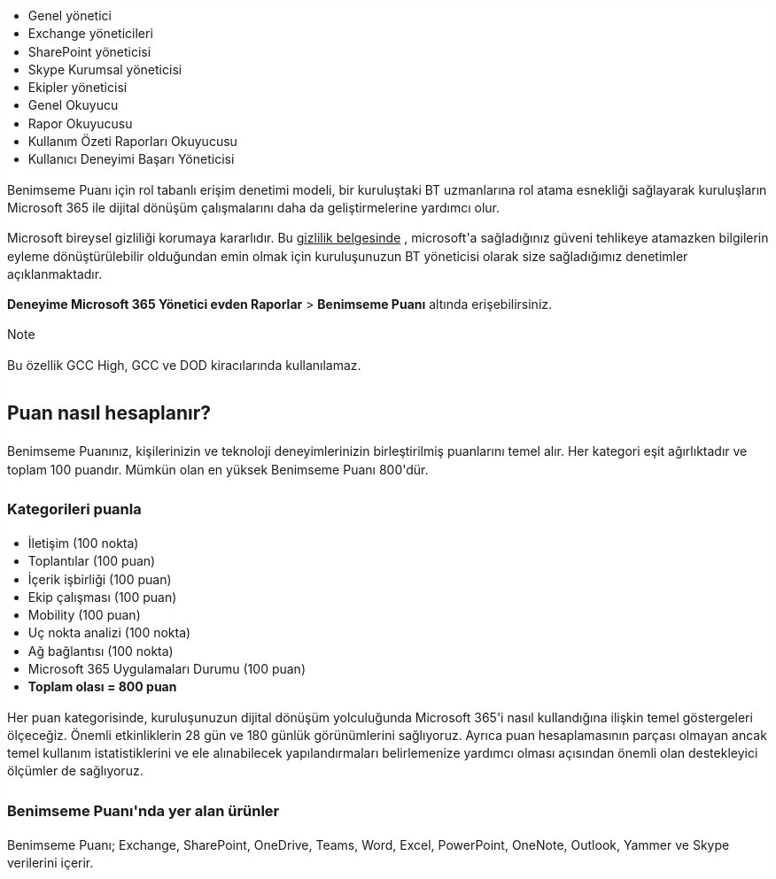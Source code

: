 - Genel yönetici
- Exchange yöneticileri
- SharePoint yöneticisi
- Skype Kurumsal yöneticisi
- Ekipler yöneticisi
- Genel Okuyucu
- Rapor Okuyucusu
- Kullanım Özeti Raporları Okuyucusu
- Kullanıcı Deneyimi Başarı Yöneticisi

Benimseme Puanı için rol tabanlı erişim denetimi modeli, bir kuruluştaki BT uzmanlarına rol atama esnekliği sağlayarak kuruluşların Microsoft 365 ile dijital dönüşüm çalışmalarını daha da geliştirmelerine yardımcı olur.

Microsoft bireysel gizliliği korumaya kararlıdır. Bu [gizlilik belgesinde](privacy.md)  , microsoft'a sağladığınız güveni tehlikeye atamazken bilgilerin eyleme dönüştürülebilir olduğundan emin olmak için kuruluşunuzun BT yöneticisi olarak size sağladığımız denetimler açıklanmaktadır.

**Deneyime Microsoft 365 Yönetici evden Raporlar** > **Benimseme Puanı** altında erişebilirsiniz.

> [!NOTE]
> Bu özellik GCC High, GCC ve DOD kiracılarında kullanılamaz.
  
## <a name="how-the-score-is-calculated"></a>Puan nasıl hesaplanır?

Benimseme Puanınız, kişilerinizin ve teknoloji deneyimlerinizin birleştirilmiş puanlarını temel alır. Her kategori eşit ağırlıktadır ve toplam 100 puandır. Mümkün olan en yüksek Benimseme Puanı 800'dür.

### <a name="score-categories"></a>Kategorileri puanla

- İletişim (100 nokta)
- Toplantılar (100 puan)
- İçerik işbirliği (100 puan)
- Ekip çalışması (100 puan)
- Mobility (100 puan)
- Uç nokta analizi (100 nokta)
- Ağ bağlantısı (100 nokta)
- Microsoft 365 Uygulamaları Durumu (100 puan)
- **Toplam olası = 800 puan**
 
Her puan kategorisinde, kuruluşunuzun dijital dönüşüm yolculuğunda Microsoft 365'i nasıl kullandığına ilişkin temel göstergeleri ölçeceğiz. Önemli etkinliklerin 28 gün ve 180 günlük görünümlerini sağlıyoruz. Ayrıca puan hesaplamasının parçası olmayan ancak temel kullanım istatistiklerini ve ele alınabilecek yapılandırmaları belirlemenize yardımcı olması açısından önemli olan destekleyici ölçümler de sağlıyoruz.

### <a name="products-included-in-adoption-score"></a>Benimseme Puanı'nda yer alan ürünler 

Benimseme Puanı; Exchange, SharePoint, OneDrive, Teams, Word, Excel, PowerPoint, OneNote, Outlook, Yammer ve Skype verilerini içerir.
